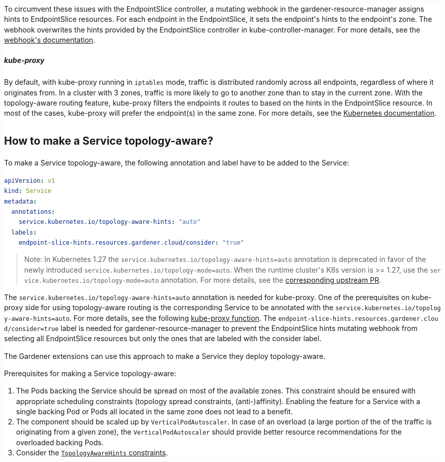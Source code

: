 To circumvent these issues with the EndpointSlice controller, a mutating webhook in the gardener-resource-manager assigns hints to EndpointSlice resources. For each endpoint in the EndpointSlice, it sets the endpoint's hints to the endpoint's zone. The webhook overwrites the hints provided by the EndpointSlice controller in kube-controller-manager. For more details, see the [webhook's documentation](../concepts/resource-manager.md#endpointslice-hints).

##### kube-proxy

By default, with kube-proxy running in `iptables` mode, traffic is distributed randomly across all endpoints, regardless of where it originates from. In a cluster with 3 zones, traffic is more likely to go to another zone than to stay in the current zone.
With the topology-aware routing feature, kube-proxy filters the endpoints it routes to based on the hints in the EndpointSlice resource. In most of the cases, kube-proxy will prefer the endpoint(s) in the same zone. For more details, see the [Kubernetes documentation](https://kubernetes.io/docs/concepts/services-networking/topology-aware-hints/#implementation-kube-proxy).

## How to make a Service topology-aware?

To make a Service topology-aware, the following annotation and label have to be added to the Service:

```yaml
apiVersion: v1
kind: Service
metadata:
  annotations:
    service.kubernetes.io/topology-aware-hints: "auto"
  labels:
    endpoint-slice-hints.resources.gardener.cloud/consider: "true"
```

> Note: In Kubernetes 1.27 the `service.kubernetes.io/topology-aware-hints=auto` annotation is deprecated in favor of the newly introduced `service.kubernetes.io/topology-mode=auto`. When the runtime cluster's K8s version is >= 1.27, use the `service.kubernetes.io/topology-mode=auto` annotation. For more details, see the [corresponding upstream PR](https://github.com/kubernetes/kubernetes/pull/116522).

The `service.kubernetes.io/topology-aware-hints=auto` annotation is needed for kube-proxy. One of the prerequisites on kube-proxy side for using topology-aware routing is the corresponding Service to be annotated with the `service.kubernetes.io/topology-aware-hints=auto`. For more details, see the following [kube-proxy function](https://github.com/kubernetes/kubernetes/blob/b46a3f887ca979b1a5d14fd39cb1af43e7e5d12d/pkg/proxy/topology.go#L140-L186).
The `endpoint-slice-hints.resources.gardener.cloud/consider=true` label is needed for gardener-resource-manager to prevent the EndpointSlice hints mutating webhook from selecting all EndpointSlice resources but only the ones that are labeled with the consider label.

The Gardener extensions can use this approach to make a Service they deploy topology-aware.

Prerequisites for making a Service topology-aware:

1. The Pods backing the Service should be spread on most of the available zones. This constraint should be ensured with appropriate scheduling constraints (topology spread constraints, (anti-)affinity). Enabling the feature for a Service with a single backing Pod or Pods all located in the same zone does not lead to a benefit.
1. The component should be scaled up by `VerticalPodAutoscaler`. In case of an overload (a large portion of the of the traffic is originating from a given zone), the `VerticalPodAutoscaler` should provide better resource recommendations for the overloaded backing Pods.
1. Consider the [`TopologyAwareHints` constraints](https://kubernetes.io/docs/concepts/services-networking/topology-aware-hints/#constraints).
